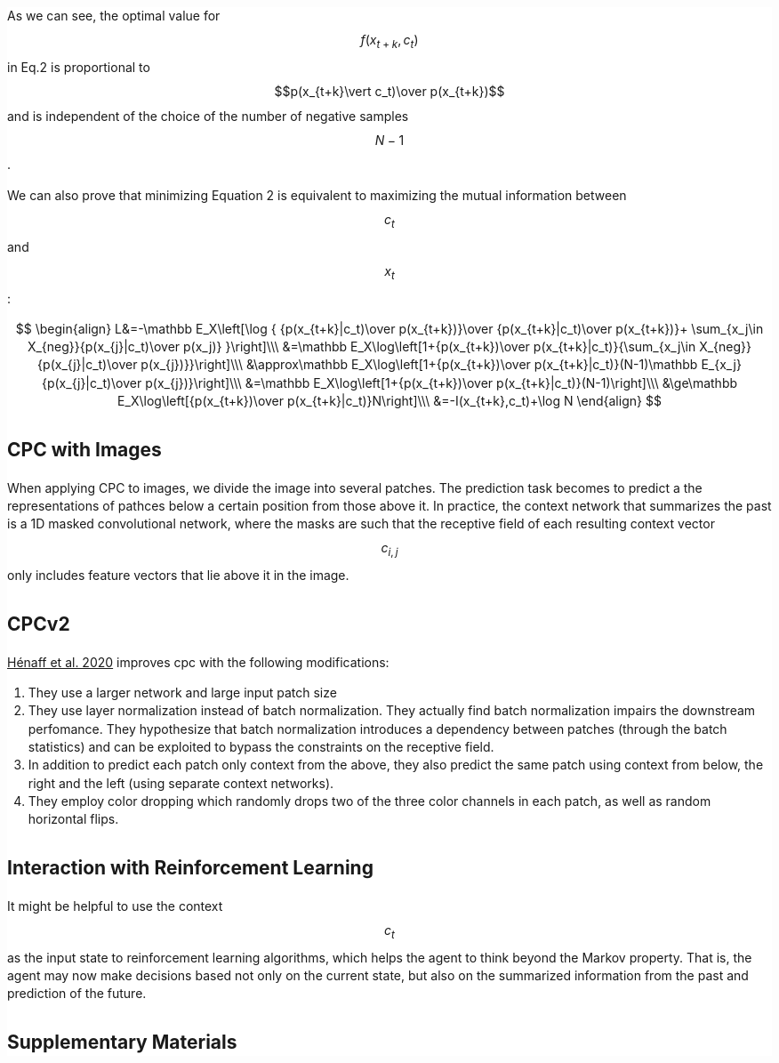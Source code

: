 As we can see, the optimal value for $$f(x_{t+k}, c_t)$$ in Eq.2 is proportional to $$p(x_{t+k}\vert c_t)\over p(x_{t+k})$$ and is independent of the choice of the number of negative samples $$N-1$$.

We can also prove that minimizing Equation 2 is equivalent to maximizing the mutual information between $$c_t$$ and $$x_t$$:

$$
\begin{align}
L&=-\mathbb E_X\left[\log { {p(x_{t+k}|c_t)\over p(x_{t+k})}\over {p(x_{t+k}|c_t)\over p(x_{t+k})}+ \sum_{x_j\in X_{neg}}{p(x_{j}|c_t)\over p(x_j)} }\right]\\\
&=\mathbb E_X\log\left[1+{p(x_{t+k})\over p(x_{t+k}|c_t)}{\sum_{x_j\in X_{neg}}{p(x_{j}|c_t)\over p(x_{j})}}\right]\\\
&\approx\mathbb E_X\log\left[1+{p(x_{t+k})\over p(x_{t+k}|c_t)}(N-1)\mathbb E_{x_j}{p(x_{j}|c_t)\over p(x_{j})}\right]\\\
&=\mathbb E_X\log\left[1+{p(x_{t+k})\over p(x_{t+k}|c_t)}(N-1)\right]\\\
&\ge\mathbb E_X\log\left[{p(x_{t+k})\over p(x_{t+k}|c_t)}N\right]\\\
&=-I(x_{t+k},c_t)+\log N
\end{align}
$$


## CPC with Images

When applying CPC to images, we divide the image into several patches. The prediction task becomes to predict a the representations of pathces below a certain position from those above it. In practice, the context network that summarizes the past is a 1D masked convolutional network, where the masks are such that the receptive field of each resulting context vector $$c_{i,j}$$ only includes feature vectors that lie above it in the image.

## CPCv2

[Hénaff et al. 2020](#ref2) improves cpc with the following modifications:

1. They use a larger network and large input patch size
2. They use layer normalization instead of batch normalization. They actually find batch normalization impairs the downstream perfomance. They hypothesize that batch normalization introduces a dependency between patches (through the batch statistics) and can be exploited to bypass the constraints on the receptive field.
3. In addition to predict each patch only context from the above, they also predict the same patch using context from below, the right and the left (using separate context networks).
4. They employ color dropping which randomly drops two of the three color channels in each patch, as well as random horizontal flips.

## Interaction with Reinforcement Learning

It might be helpful to use the context $$ c_t $$ as the input state to reinforcement learning algorithms, which helps the agent to think beyond the Markov property. That is, the agent may now make decisions based not only on the current state, but also on the summarized information from the past and prediction of the future.

## Supplementary Materials
